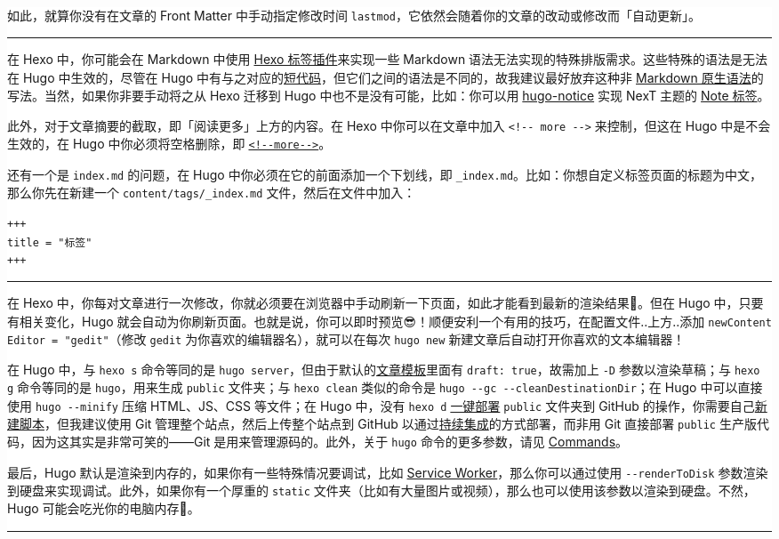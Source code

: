 如此，就算你没有在文章的 Front Matter 中手动指定修改时间 `lastmod`，它依然会随着你的文章的改动或修改而「自动更新」。

---

在 Hexo 中，你可能会在 Markdown 中使用 [Hexo 标签插件](https://hexo.io/zh-cn/docs/tag-plugins.html)来实现一些 Markdown 语法无法实现的特殊排版需求。这些特殊的语法是无法在 Hugo 中生效的，尽管在 Hugo 中有与之对应的[短代码](https://gohugo.io/content-management/shortcodes/)，但它们之间的语法是不同的，故我建议最好放弃这种非 [Markdown 原生语法](https://daringfireball.net/projects/markdown/syntax)的写法。当然，如果你非要手动将之从 Hexo 迁移到 Hugo 中也不是没有可能，比如：你可以用 [hugo-notice](https://github.com/martignoni/hugo-notice) 实现 NexT 主题的 [Note 标签](https://theme-next.org/docs/tag-plugins/note)。

此外，对于文章摘要的截取，即「阅读更多」上方的内容。在 Hexo 中你可以在文章中加入 `<!-- more -->` 来控制，但这在 Hugo 中是不会生效的，在 Hugo 中你必须将空格删除，即 [<code>&#60;&#33;&#45;&#45;more&#45;&#45;&#62;</code>](https://gohugo.io/content-management/summaries/#manual-summary-splitting)。

还有一个是 `index.md` 的问题，在 Hugo 中你必须在它的前面添加一个下划线，即 `_index.md`。比如：你想自定义标签页面的标题为中文，那么你先在新建一个 `content/tags/_index.md` 文件，然后在文件中加入：

```t
+++
title = "标签"
+++
```

---

在 Hexo 中，你每对文章进行一次修改，你就必须要在浏览器中手动刷新一下页面，如此才能看到最新的渲染结果🐶。但在 Hugo 中，只要有相关变化，Hugo 就会自动为你刷新页面。也就是说，你可以即时预览😎！顺便安利一个有用的技巧，在配置文件..上方..添加 `newContentEditor = "gedit"`（修改 `gedit` 为你喜欢的编辑器名），就可以在每次 `hugo new` 新建文章后自动打开你喜欢的文本编辑器！

在 Hugo 中，与 `hexo s` 命令等同的是 `hugo server`，但由于默认的[文章模板](https://gohugo.io/content-management/archetypes/)里面有 `draft: true`，故需加上 `-D` 参数以渲染草稿；与 `hexo g` 命令等同的是 `hugo`，用来生成 `public` 文件夹；与 `hexo clean` 类似的命令是 `hugo --gc --cleanDestinationDir`；在 Hugo 中可以直接使用 `hugo --minify` 压缩 HTML、JS、CSS 等文件；在 Hugo 中，没有 `hexo d` [一键部署](https://hexo.io/zh-cn/docs/one-command-deployment) `public` 文件夹到 GitHub 的操作，你需要自己[新建脚本](https://gohugo.io/hosting-and-deployment/hosting-on-github/)，但我建议使用 Git 管理整个站点，然后上传整个站点到 GitHub 以通过[持续集成](/tech/host-your-blog-on-ipfs/)的方式部署，而非用 Git 直接部署 `public` 生产版代码，因为这其实是非常可笑的——Git 是用来管理源码的。此外，关于 `hugo` 命令的更多参数，请见 [Commands](https://gohugo.io/commands/)。

最后，Hugo 默认是渲染到内存的，如果你有一些特殊情况要调试，比如 [Service Worker](/tech/pwa-via-workbox/)，那么你可以通过使用 `--renderToDisk` 参数渲染到硬盘来实现调试。此外，如果你有一个厚重的 `static` 文件夹（比如有大量图片或视频），那么也可以使用该参数以渲染到硬盘。不然，Hugo 可能会吃光你的电脑内存🤪。

---

[^1]: 当然，你也可以将它拆分开来，见：<https://gohugo.io/getting-started/configuration/>
[^2]: 下文的 TOML 代码中的缩进仅为美观和提高代码的可读性。
[^3]: 来自：<https://hexo.io/zh-cn/docs/permalinks.html>
[^4]: 为了在中文上将 Categories 和 Taxonomies 与广义的分类区分开来，今后一例将 Categories 翻译为「部类」，将 Taxonomies 翻译为「类别」。
[^5]: 需注意的是子文件夹内必须有 `_index.md`，否则 Hugo 不会认为该子文件夹为一个分区，见：<https://gohugo.io/content-management/sections/#nested-sections>
[^6]: Hugo 默认的分区的 URL 结构 `/:sections/:slug/` 就有 `:sections` 变量，但如果你要添加其它变量，则需添加它。
[^7]: 即有空格、标点符号，或其它特殊符号。
[^8]: 如果你的博客部署在 Netlify 上的话。
[^9]: 在 Hugo 中，你甚至可以配置 Git 的改动（commit）时间为文章的修改时间，即 `:git`。
